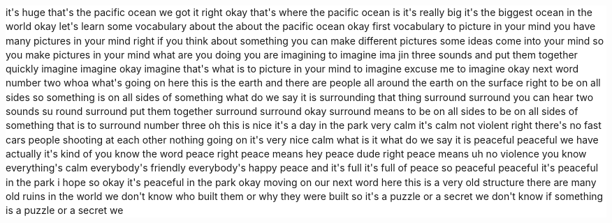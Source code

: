 it's huge that's the pacific ocean
we got it right okay that's where the
pacific ocean is
it's really big it's the biggest ocean
in the world okay let's learn some
vocabulary
about the about the pacific ocean
okay first vocabulary to picture in your
mind
you have many pictures in your mind
right if you think about something
you can make different pictures some
ideas come into your mind
so you make pictures in your mind what
are you doing
you are imagining to
imagine ima jin three
sounds
and put them together quickly imagine
imagine okay imagine that's what
is to picture in your mind to imagine
excuse me to imagine okay next word
number two
whoa what's going on here this is the
earth and there are people
all around the earth on the surface
right to be on
all sides so something is on all sides
of something
what do we say it is surrounding that
thing
surround surround you can hear
two sounds su round
surround put them together surround
surround okay surround means to be on
all sides to be on all sides of
something
that is to surround number three
oh this is nice it's a day in the park
very calm
it's calm not violent
right there's no fast cars people
shooting at each other nothing going on
it's very nice calm what is it what do
we say
it is peaceful peaceful
we have actually it's kind of you know
the word peace right
peace means hey peace dude right
peace means uh no violence you know
everything's
calm everybody's friendly everybody's
happy peace
and it's full it's full of peace so
peaceful peaceful
it's peaceful in the park i hope so
okay it's peaceful in the park okay
moving on our next word here
this is a very old structure there are
many
old ruins in the world we don't know
who built them or why they were built so
it's a puzzle or a secret we don't know
if something is a puzzle or a secret we